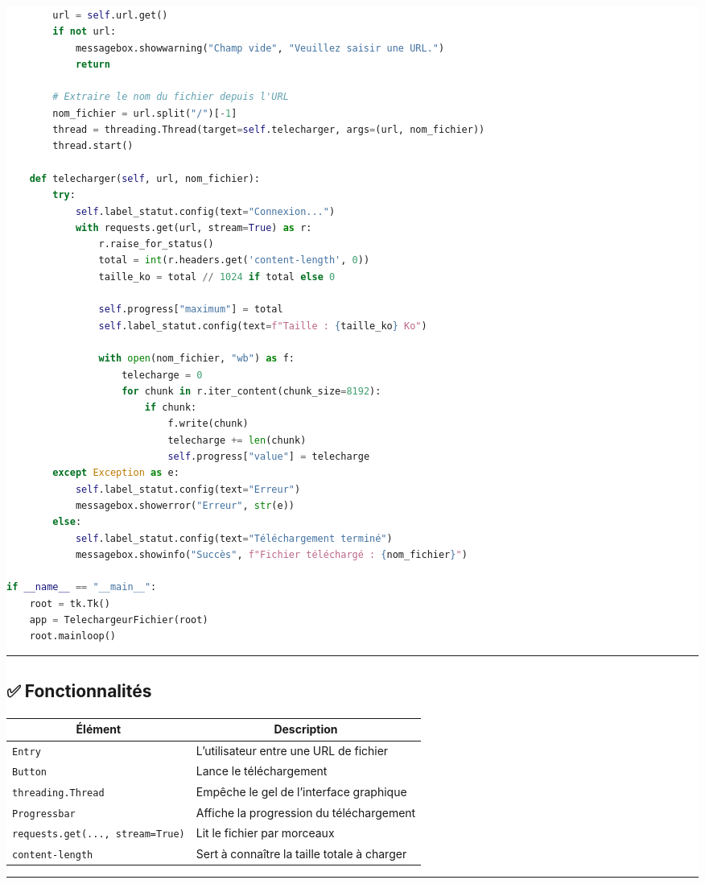 ```python
        url = self.url.get()
        if not url:
            messagebox.showwarning("Champ vide", "Veuillez saisir une URL.")
            return

        # Extraire le nom du fichier depuis l'URL
        nom_fichier = url.split("/")[-1]
        thread = threading.Thread(target=self.telecharger, args=(url, nom_fichier))
        thread.start()

    def telecharger(self, url, nom_fichier):
        try:
            self.label_statut.config(text="Connexion...")
            with requests.get(url, stream=True) as r:
                r.raise_for_status()
                total = int(r.headers.get('content-length', 0))
                taille_ko = total // 1024 if total else 0

                self.progress["maximum"] = total
                self.label_statut.config(text=f"Taille : {taille_ko} Ko")

                with open(nom_fichier, "wb") as f:
                    telecharge = 0
                    for chunk in r.iter_content(chunk_size=8192):
                        if chunk:
                            f.write(chunk)
                            telecharge += len(chunk)
                            self.progress["value"] = telecharge
        except Exception as e:
            self.label_statut.config(text="Erreur")
            messagebox.showerror("Erreur", str(e))
        else:
            self.label_statut.config(text="Téléchargement terminé")
            messagebox.showinfo("Succès", f"Fichier téléchargé : {nom_fichier}")

if __name__ == "__main__":
    root = tk.Tk()
    app = TelechargeurFichier(root)
    root.mainloop()
```

---

## ✅ Fonctionnalités

| Élément                          | Description                                 |
| -------------------------------- | ------------------------------------------- |
| `Entry`                          | L’utilisateur entre une URL de fichier      |
| `Button`                         | Lance le téléchargement                     |
| `threading.Thread`               | Empêche le gel de l’interface graphique     |
| `Progressbar`                    | Affiche la progression du téléchargement    |
| `requests.get(..., stream=True)` | Lit le fichier par morceaux                 |
| `content-length`                 | Sert à connaître la taille totale à charger |

---
